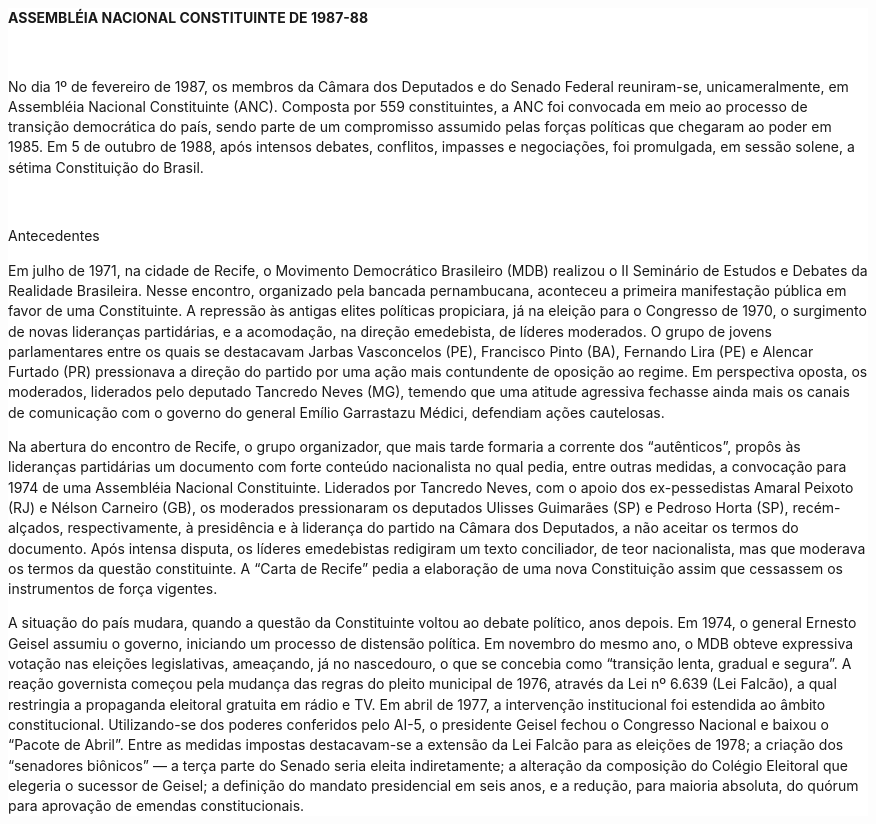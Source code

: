 **ASSEMBLÉIA NACIONAL CONSTITUINTE DE 1987-88**

 

No dia 1º de fevereiro de 1987, os membros da Câmara dos Deputados e do
Senado Federal reuniram-se, unicameralmente, em Assembléia Nacional
Constituinte (ANC). Composta por 559 constituintes, a ANC foi convocada
em meio ao processo de transição democrática do país, sendo parte de um
compromisso assumido pelas forças políticas que chegaram ao poder em
1985. Em 5 de outubro de 1988, após intensos debates, conflitos,
impasses e negociações, foi promulgada, em sessão solene, a sétima
Constituição do Brasil.

 

Antecedentes

Em julho de 1971, na cidade de Recife, o Movimento Democrático
Brasileiro (MDB) realizou o II Seminário de Estudos e Debates da
Realidade Brasileira. Nesse encontro, organizado pela bancada
pernambucana, aconteceu a primeira manifestação pública em favor de uma
Constituinte. A repressão às antigas elites políticas propiciara, já na
eleição para o Congresso de 1970, o surgimento de novas lideranças
partidárias, e a acomodação, na direção emedebista, de líderes
moderados. O grupo de jovens parlamentares entre os quais se destacavam
Jarbas Vasconcelos (PE), Francisco Pinto (BA), Fernando Lira (PE) e
Alencar Furtado (PR) pressionava a direção do partido por uma ação mais
contundente de oposição ao regime. Em perspectiva oposta, os moderados,
liderados pelo deputado Tancredo Neves (MG), temendo que uma atitude
agressiva fechasse ainda mais os canais de comunicação com o governo do
general Emílio Garrastazu Médici, defendiam ações cautelosas.

Na abertura do encontro de Recife, o grupo organizador, que mais tarde
formaria a corrente dos “autênticos”, propôs às lideranças partidárias
um documento com forte conteúdo nacionalista no qual pedia, entre outras
medidas, a convocação para 1974 de uma Assembléia Nacional Constituinte.
Liderados por Tancredo Neves, com o apoio dos ex-pessedistas Amaral
Peixoto (RJ) e Nélson Carneiro (GB), os moderados pressionaram os
deputados Ulisses Guimarães (SP) e Pedroso Horta (SP), recém-alçados,
respectivamente, à presidência e à liderança do partido na Câmara dos
Deputados, a não aceitar os termos do documento. Após intensa disputa,
os líderes emedebistas redigiram um texto conciliador, de teor
nacionalista, mas que moderava os termos da questão constituinte. A
“Carta de Recife” pedia a elaboração de uma nova Constituição assim que
cessassem os instrumentos de força vigentes.

A situação do país mudara, quando a questão da Constituinte voltou ao
debate político, anos depois. Em 1974, o general Ernesto Geisel assumiu
o governo, iniciando um processo de distensão política. Em novembro do
mesmo ano, o MDB obteve expressiva votação nas eleições legislativas,
ameaçando, já no nascedouro, o que se concebia como “transição lenta,
gradual e segura”. A reação governista começou pela mudança das regras
do pleito municipal de 1976, através da Lei nº 6.639 (Lei Falcão), a
qual restringia a propaganda eleitoral gratuita em rádio e TV. Em abril
de 1977, a intervenção institucional foi estendida ao âmbito
constitucional. Utilizando-se dos poderes conferidos pelo AI-5, o
presidente Geisel fechou o Congresso Nacional e baixou o “Pacote de
Abril”. Entre as medidas impostas destacavam-se a extensão da Lei Falcão
para as eleições de 1978; a criação dos “senadores biônicos” — a terça
parte do Senado seria eleita indiretamente; a alteração da composição do
Colégio Eleitoral que elegeria o sucessor de Geisel; a definição do
mandato presidencial em seis anos, e a redução, para maioria absoluta,
do quórum para aprovação de emendas constitucionais.
